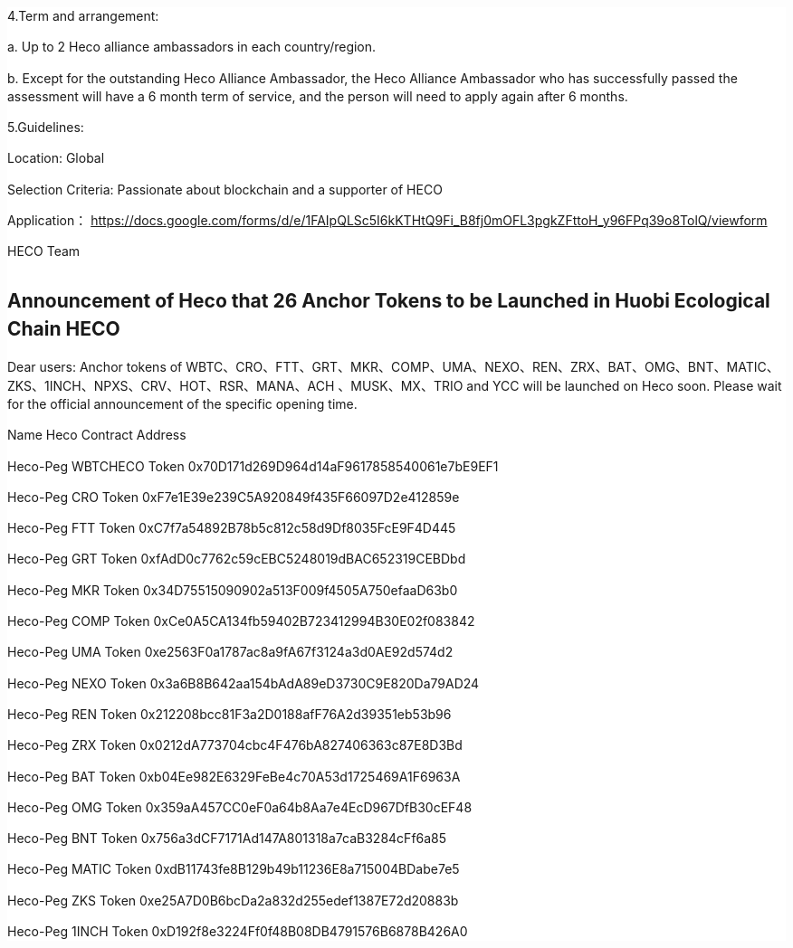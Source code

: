 
4.Term and arrangement:

 a. Up to 2 Heco alliance ambassadors in each country/region.

 b. Except for the outstanding Heco Alliance Ambassador, the Heco Alliance Ambassador who has successfully passed the assessment will have a 6 month term of service, and the person will need to apply again after 6 months.
 

5.Guidelines:

Location: Global

Selection Criteria: Passionate about blockchain and a supporter of HECO

Application：
https://docs.google.com/forms/d/e/1FAIpQLSc5I6kKTHtQ9Fi_B8fj0mOFL3pgkZFttoH_y96FPq39o8TolQ/viewform



HECO Team

## Announcement of Heco that 26 Anchor Tokens to be Launched in Huobi Ecological Chain HECO

Dear users: Anchor tokens of WBTC、CRO、FTT、GRT、MKR、COMP、UMA、NEXO、REN、ZRX、BAT、OMG、BNT、MATIC、ZKS、1INCH、NPXS、CRV、HOT、RSR、MANA、ACH 、MUSK、MX、TRIO and YCC will be launched on Heco soon. Please wait for the official announcement of the specific opening time.

Name	                      Heco Contract Address

Heco-Peg WBTCHECO Token	   0x70D171d269D964d14aF9617858540061e7bE9EF1

Heco-Peg CRO Token	        0xF7e1E39e239C5A920849f435F66097D2e412859e

Heco-Peg FTT Token	        0xC7f7a54892B78b5c812c58d9Df8035FcE9F4D445

Heco-Peg GRT Token	        0xfAdD0c7762c59cEBC5248019dBAC652319CEBDbd

Heco-Peg MKR Token	        0x34D75515090902a513F009f4505A750efaaD63b0

Heco-Peg COMP Token	       0xCe0A5CA134fb59402B723412994B30E02f083842

Heco-Peg UMA Token	        0xe2563F0a1787ac8a9fA67f3124a3d0AE92d574d2

Heco-Peg NEXO Token	       0x3a6B8B642aa154bAdA89eD3730C9E820Da79AD24

Heco-Peg REN Token	        0x212208bcc81F3a2D0188afF76A2d39351eb53b96

Heco-Peg ZRX Token	        0x0212dA773704cbc4F476bA827406363c87E8D3Bd

Heco-Peg BAT Token	        0xb04Ee982E6329FeBe4c70A53d1725469A1F6963A

Heco-Peg OMG Token	        0x359aA457CC0eF0a64b8Aa7e4EcD967DfB30cEF48

Heco-Peg BNT Token	        0x756a3dCF7171Ad147A801318a7caB3284cFf6a85

Heco-Peg MATIC Token	      0xdB11743fe8B129b49b11236E8a715004BDabe7e5

Heco-Peg ZKS Token	        0xe25A7D0B6bcDa2a832d255edef1387E72d20883b

Heco-Peg 1INCH Token	      0xD192f8e3224Ff0f48B08DB4791576B6878B426A0
